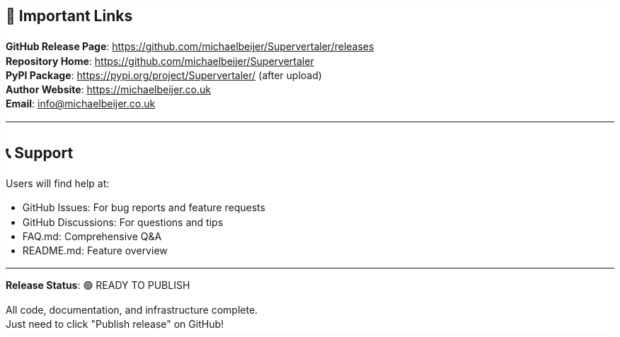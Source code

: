
## 🔗 Important Links

**GitHub Release Page**: https://github.com/michaelbeijer/Supervertaler/releases  
**Repository Home**: https://github.com/michaelbeijer/Supervertaler  
**PyPI Package**: https://pypi.org/project/Supervertaler/ (after upload)  
**Author Website**: https://michaelbeijer.co.uk  
**Email**: info@michaelbeijer.co.uk  

---

## 📞 Support

Users will find help at:
- GitHub Issues: For bug reports and feature requests
- GitHub Discussions: For questions and tips
- FAQ.md: Comprehensive Q&A
- README.md: Feature overview

---

**Release Status**: 🟢 READY TO PUBLISH

All code, documentation, and infrastructure complete.  
Just need to click "Publish release" on GitHub!
